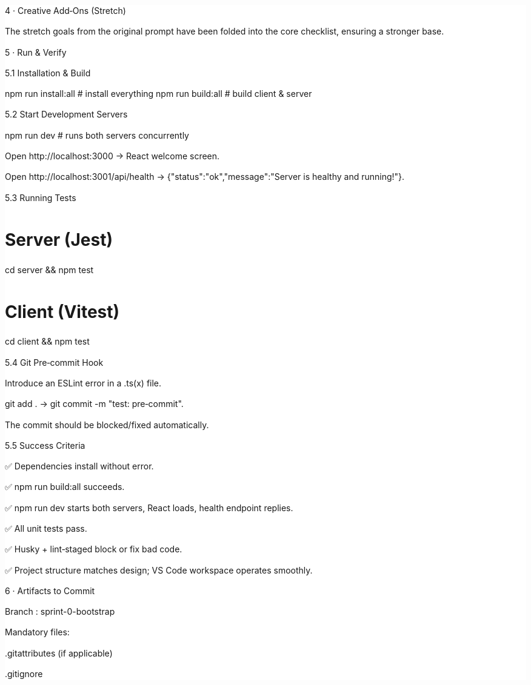 4 · Creative Add‑Ons (Stretch)

The stretch goals from the original prompt have been folded into the core checklist, ensuring a stronger base.

5 · Run & Verify

5.1 Installation & Build

npm run install:all   # install everything
npm run build:all     # build client & server

5.2 Start Development Servers

npm run dev           # runs both servers concurrently

Open http://localhost:3000 → React welcome screen.

Open http://localhost:3001/api/health → {"status":"ok","message":"Server is healthy and running!"}.

5.3 Running Tests

# Server (Jest)
cd server && npm test

# Client (Vitest)
cd client && npm test

5.4 Git Pre‑commit Hook

Introduce an ESLint error in a .ts(x) file.

git add . → git commit -m "test: pre‑commit".

The commit should be blocked/fixed automatically.

5.5 Success Criteria

✅ Dependencies install without error.

✅ npm run build:all succeeds.

✅ npm run dev starts both servers, React loads, health endpoint replies.

✅ All unit tests pass.

✅ Husky + lint‑staged block or fix bad code.

✅ Project structure matches design; VS Code workspace operates smoothly.

6 · Artifacts to Commit

Branch : sprint-0-bootstrap

Mandatory files:

.gitattributes (if applicable)

.gitignore
